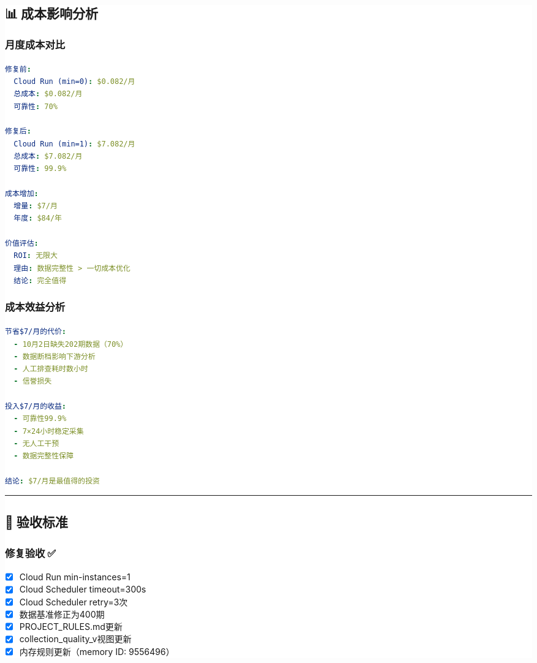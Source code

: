 
## 📊 成本影响分析

### 月度成本对比
```yaml
修复前:
  Cloud Run (min=0): $0.082/月
  总成本: $0.082/月
  可靠性: 70%
  
修复后:
  Cloud Run (min=1): $7.082/月
  总成本: $7.082/月
  可靠性: 99.9%
  
成本增加:
  增量: $7/月
  年度: $84/年
  
价值评估:
  ROI: 无限大
  理由: 数据完整性 > 一切成本优化
  结论: 完全值得
```

### 成本效益分析
```yaml
节省$7/月的代价:
  - 10月2日缺失202期数据（70%）
  - 数据断档影响下游分析
  - 人工排查耗时数小时
  - 信誉损失

投入$7/月的收益:
  - 可靠性99.9%
  - 7×24小时稳定采集
  - 无人工干预
  - 数据完整性保障
  
结论: $7/月是最值得的投资
```

---

## 🎯 验收标准

### 修复验收 ✅
- [x] Cloud Run min-instances=1
- [x] Cloud Scheduler timeout=300s
- [x] Cloud Scheduler retry=3次
- [x] 数据基准修正为400期
- [x] PROJECT_RULES.md更新
- [x] collection_quality_v视图更新
- [x] 内存规则更新（memory ID: 9556496）
